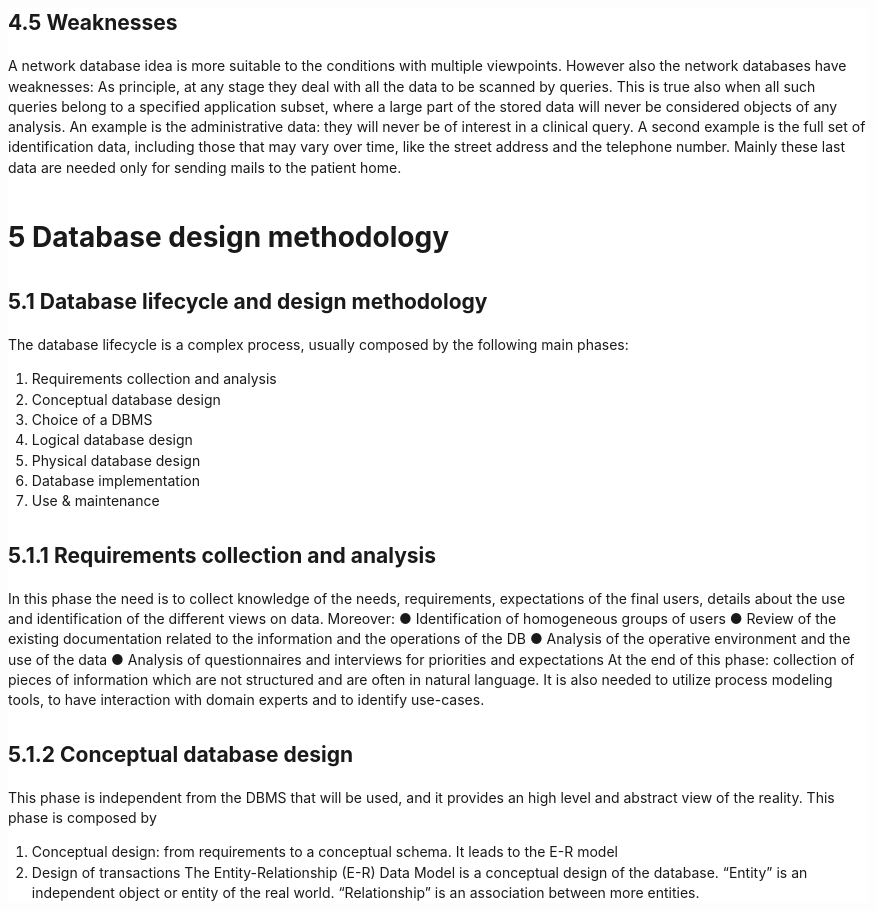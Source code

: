 
## 4.5 Weaknesses

A network database idea is more suitable to the conditions with multiple viewpoints.
However also the network databases have weaknesses:
As principle, at any stage they deal with all the data to be scanned by queries. This is
true also when all such queries belong to a specified application subset, where a large
part of the stored data will never be considered objects of any analysis.
An example is the administrative data: they will never be of interest in a clinical
query.
A second example is the full set of identification data, including those that may vary
over time, like the street address and the telephone number. Mainly these last data
are needed only for sending mails to the patient home.


# 5 Database design methodology

## 5.1 Database lifecycle and design methodology

The database lifecycle is a complex process, usually composed by the following main
phases:
1) Requirements collection and analysis
2) Conceptual database design
3) Choice of a DBMS
4) Logical database design
5) Physical database design
6) Database implementation
7) Use & maintenance

## 5.1.1 Requirements collection and analysis

In this phase the need is to collect knowledge of the needs, requirements,
expectations of the final users, details about the use and identification of the different
views on data. Moreover:
● Identification of homogeneous groups of users
● Review of the existing documentation related to the information and the
operations of the DB
● Analysis of the operative environment and the use of the data
● Analysis of questionnaires and interviews for priorities and expectations
At the end of this phase: collection of pieces of information which are not structured
and are often in natural language.
It is also needed to utilize process modeling tools, to have interaction with domain
experts and to identify use-cases.

## 5.1.2 Conceptual database design

This phase is independent from the DBMS that will be used, and it provides an high
level and abstract view of the reality. This phase is composed by
1) Conceptual design: from requirements to a conceptual schema. It leads to the
E-R model
2) Design of transactions
The Entity-Relationship (E-R) Data Model is a conceptual design of the database.
“Entity” is an independent object or entity of the real world. “Relationship” is an
association between more entities.
